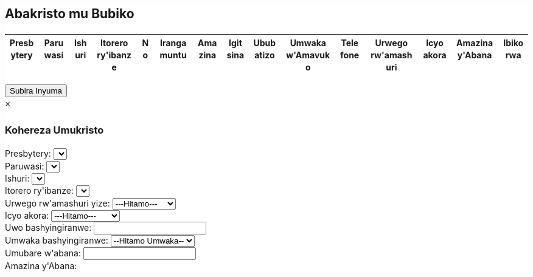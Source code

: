 
<div id="archivePage" class="hidden">
<h2>Abakristo mu Bubiko</h2>
<div id="archiveListContainer">
<table id="archiveTable">
<thead>
<tr>
<th>Presbytery</th><th>Paruwasi</th><th>Ishuri</th>
<th>Itorero ry'ibanze</th><th>No</th>
<th>Irangamuntu</th><th>Amazina</th><th>Igitsina</th><th>Ububatizo</th><th>Umwaka w'Amavuko</th><th>Telefone</th>
<th>Urwego rw'amashuri</th><th>Icyo akora</th><th>Amazina y'Abana</th><th>Ibikorwa</th>
</tr>
</thead>
<tbody id="archiveTableBody"></tbody>
</table>
</div>
<button id="backFromArchive" aria-label="Subira Inyuma">Subira Inyuma</button>
</div>


<div id="overlay" class="hidden"></div>
<div id="transferModal" class="hidden">
<span class="close-btn" id="closeTransfer" aria-label="Funga Modal">&times;</span>
<h3>Kohereza Umukristo</h3>
<label>Presbytery:</label>
<select id="transferPresby" aria-label="Hitamo Presbytery"></select><br>
<label>Paruwasi:</label>
<select id="transferParish" aria-label="Hitamo Paruwasi"></select><br>
<label>Ishuri:</label>
<select id="transferSchool" aria-label="Hitamo Ishuri"></select><br>
<label>Itorero ry'ibanze:</label>
<select id="transferSchool2" aria-label="Hitamo Itorero ry'ibanze"></select><br>
<label>Urwego rw'amashuri yize:</label>
<select id="transferEducation" aria-label="Hitamo urwego rw'amashuri yize">
  <option value="">---Hitamo---</option>
  <option value="Ntazi gusoma">Ntazi gusoma</option>
  <option value="Isomero">Isomero</option>
  <option value="Abanza">Abanza</option>
  <option value="Ayisumbuye">Ayisumbuye</option>
  <option value="Kaminuza">Kaminuza</option>
  <option value="Masters">Masters</option>
  <option value="PHD">PHD</option>
  <option value="Professor">Professor</option>
</select><br>
<label>Icyo akora:</label>
<select id="transferJob" aria-label="Hitamo icyo akora">
  <option value="">---Hitamo---</option>
  <option value="Ntakazi agira">Ntakazi agira</option>
  <option value="Arikorera">Arikorera</option>
  <option value="Akorera abandi">Akorera abandi</option>
  <option value="Akorera leta">Akorera leta</option>
  <option value="Akorera NGOs">Akorera NGOs</option>
</select><br>
<label>Uwo bashyingiranwe:</label>
<input type="text" id="transferSpouse" aria-label="Izina ry'uwo bashyingiranwe"><br>
<label>Umwaka bashyingiranwe:</label>
<select id="transferMarriageYear" aria-label="Hitamo umwaka bashyingiranwe"><option value="">--Hitamo Umwaka--</option></select><br>
<label>Umubare w'abana:</label>
<input type="number" id="transferChildren" min="0" aria-label="Umubare w'abana"><br>
<div id="transferChildrenNamesContainer">
  <label>Amazina y'Abana:</label><br>
  